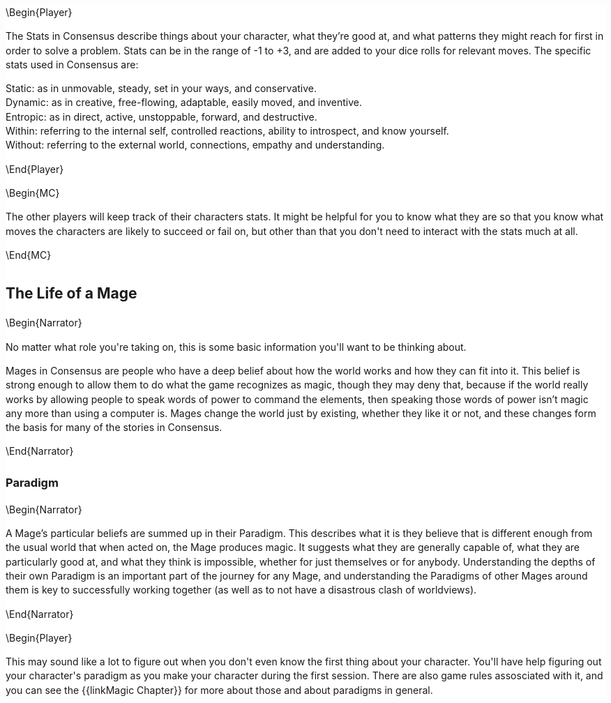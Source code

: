 \Begin{Player}

The Stats in Consensus describe things about your character, what they’re good at, and what patterns they might reach for first in order to solve a problem. Stats can be in the range of -1 to +3, and are added to your dice rolls for relevant moves. The specific stats used in Consensus are:

Static: as in unmovable, steady, set in your ways, and conservative.  
Dynamic: as in creative, free-flowing, adaptable, easily moved, and inventive.  
Entropic: as in direct, active, unstoppable, forward, and destructive.  
Within: referring to the internal self, controlled reactions, ability to introspect, and know yourself.  
Without: referring to the external world, connections, empathy and understanding.

\End{Player}

\Begin{MC}

The other players will keep track of their characters stats. It might be helpful for you to know what they are so that you know what moves the characters are likely to succeed or fail on, but other than that you don't need to interact with the stats much at all.

\End{MC}

## The Life of a Mage

\Begin{Narrator}

No matter what role you're taking on, this is some basic information you'll want to be thinking about.

Mages in Consensus are people who have a deep belief about how the world works and how they can fit into it. This belief is strong enough to allow them to do what the game recognizes as magic, though they may deny that, because if the world really works by allowing people to speak words of power to command the elements, then speaking those words of power isn’t magic any more than using a computer is. Mages change the world just by existing, whether they like it or not, and these changes form the basis for many of the stories in Consensus.

\End{Narrator}

### Paradigm

\Begin{Narrator}

A Mage’s particular beliefs are summed up in their Paradigm. This describes what it is they believe that is different enough from the usual world that when acted on, the Mage produces magic. It suggests what they are generally capable of, what they are particularly good at, and what they think is impossible, whether for just themselves or for anybody. Understanding the depths of their own Paradigm is an important part of the journey for any Mage, and understanding the Paradigms of other Mages around them is key to successfully working together (as well as to not have a disastrous clash of worldviews).

\End{Narrator}

\Begin{Player}

This may sound like a lot to figure out when you don't even know the first thing about your character. You'll have help figuring out your character's paradigm as you make your character during the first session. There are also game rules assosciated with it, and you can see the {{linkMagic Chapter}} for more about those and about paradigms in general.
